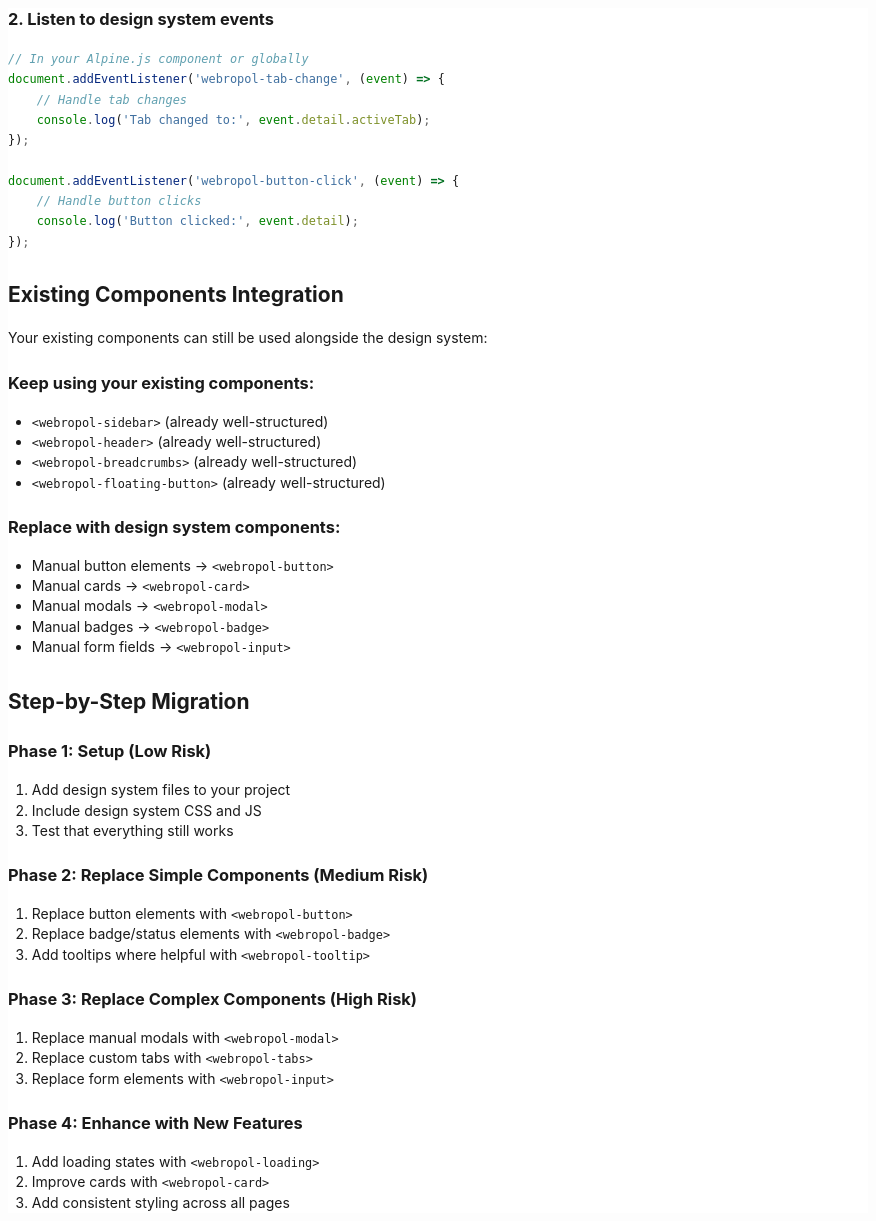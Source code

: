 ### 2. Listen to design system events

```javascript
// In your Alpine.js component or globally
document.addEventListener('webropol-tab-change', (event) => {
    // Handle tab changes
    console.log('Tab changed to:', event.detail.activeTab);
});

document.addEventListener('webropol-button-click', (event) => {
    // Handle button clicks
    console.log('Button clicked:', event.detail);
});
```

## Existing Components Integration

Your existing components can still be used alongside the design system:

### Keep using your existing components:
- `<webropol-sidebar>` (already well-structured)
- `<webropol-header>` (already well-structured)
- `<webropol-breadcrumbs>` (already well-structured)
- `<webropol-floating-button>` (already well-structured)

### Replace with design system components:
- Manual button elements → `<webropol-button>`
- Manual cards → `<webropol-card>`
- Manual modals → `<webropol-modal>`
- Manual badges → `<webropol-badge>`
- Manual form fields → `<webropol-input>`

## Step-by-Step Migration

### Phase 1: Setup (Low Risk)
1. Add design system files to your project
2. Include design system CSS and JS
3. Test that everything still works

### Phase 2: Replace Simple Components (Medium Risk)
1. Replace button elements with `<webropol-button>`
2. Replace badge/status elements with `<webropol-badge>`
3. Add tooltips where helpful with `<webropol-tooltip>`

### Phase 3: Replace Complex Components (High Risk)
1. Replace manual modals with `<webropol-modal>`
2. Replace custom tabs with `<webropol-tabs>`
3. Replace form elements with `<webropol-input>`

### Phase 4: Enhance with New Features
1. Add loading states with `<webropol-loading>`
2. Improve cards with `<webropol-card>`
3. Add consistent styling across all pages
